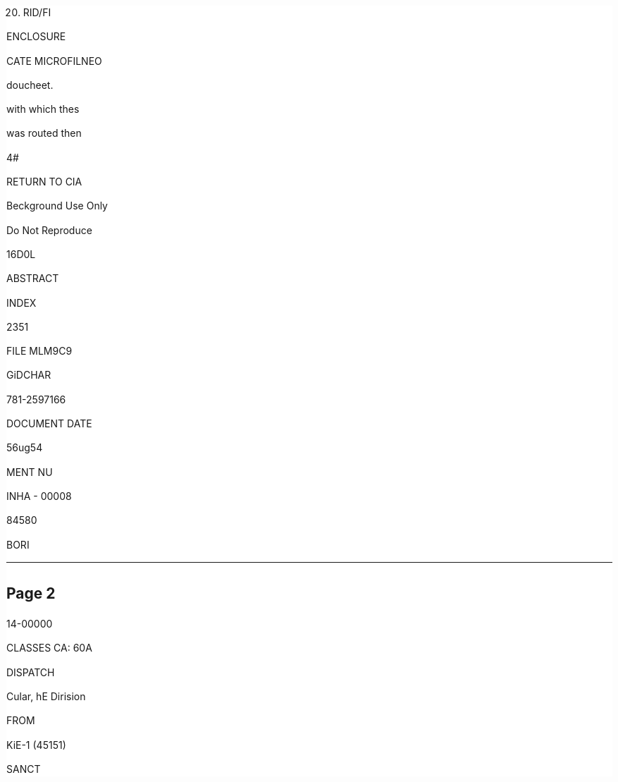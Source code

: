 20. RID/FI

ENCLOSURE

CATE MICROFILNEO

doucheet.

with which thes

was routed then

4#

RETURN TO CIA

Beckground Use Only

Do Not Reproduce

16D0L

ABSTRACT

INDEX

2351

FILE MLM9C9

GiDCHAR

781-2597166

DOCUMENT DATE

56ug54

MENT NU

INHA - 00008

84580

BORI

---

## Page 2

14-00000

CLASSES CA: 60A

DISPATCH

Cular, hE Dirision

FROM

KiE-1 (45151)

SANCT
